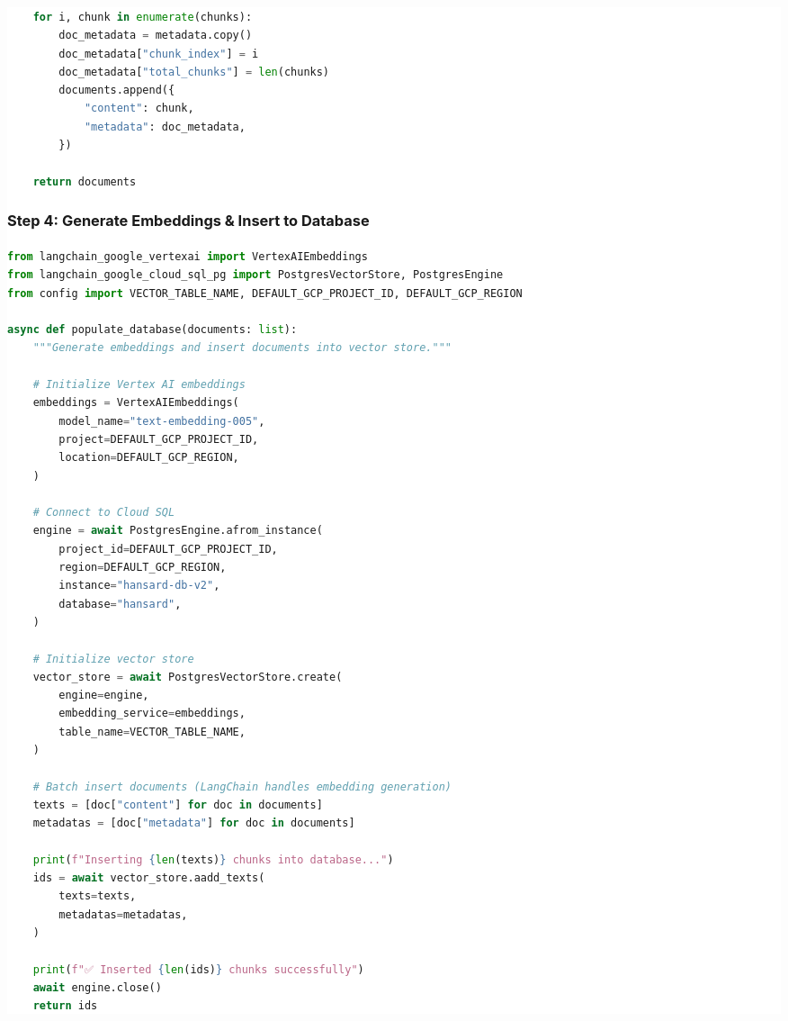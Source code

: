 ```python
    for i, chunk in enumerate(chunks):
        doc_metadata = metadata.copy()
        doc_metadata["chunk_index"] = i
        doc_metadata["total_chunks"] = len(chunks)
        documents.append({
            "content": chunk,
            "metadata": doc_metadata,
        })

    return documents
```

### Step 4: Generate Embeddings & Insert to Database

```python
from langchain_google_vertexai import VertexAIEmbeddings
from langchain_google_cloud_sql_pg import PostgresVectorStore, PostgresEngine
from config import VECTOR_TABLE_NAME, DEFAULT_GCP_PROJECT_ID, DEFAULT_GCP_REGION

async def populate_database(documents: list):
    """Generate embeddings and insert documents into vector store."""

    # Initialize Vertex AI embeddings
    embeddings = VertexAIEmbeddings(
        model_name="text-embedding-005",
        project=DEFAULT_GCP_PROJECT_ID,
        location=DEFAULT_GCP_REGION,
    )

    # Connect to Cloud SQL
    engine = await PostgresEngine.afrom_instance(
        project_id=DEFAULT_GCP_PROJECT_ID,
        region=DEFAULT_GCP_REGION,
        instance="hansard-db-v2",
        database="hansard",
    )

    # Initialize vector store
    vector_store = await PostgresVectorStore.create(
        engine=engine,
        embedding_service=embeddings,
        table_name=VECTOR_TABLE_NAME,
    )

    # Batch insert documents (LangChain handles embedding generation)
    texts = [doc["content"] for doc in documents]
    metadatas = [doc["metadata"] for doc in documents]

    print(f"Inserting {len(texts)} chunks into database...")
    ids = await vector_store.aadd_texts(
        texts=texts,
        metadatas=metadatas,
    )

    print(f"✅ Inserted {len(ids)} chunks successfully")
    await engine.close()
    return ids
```
